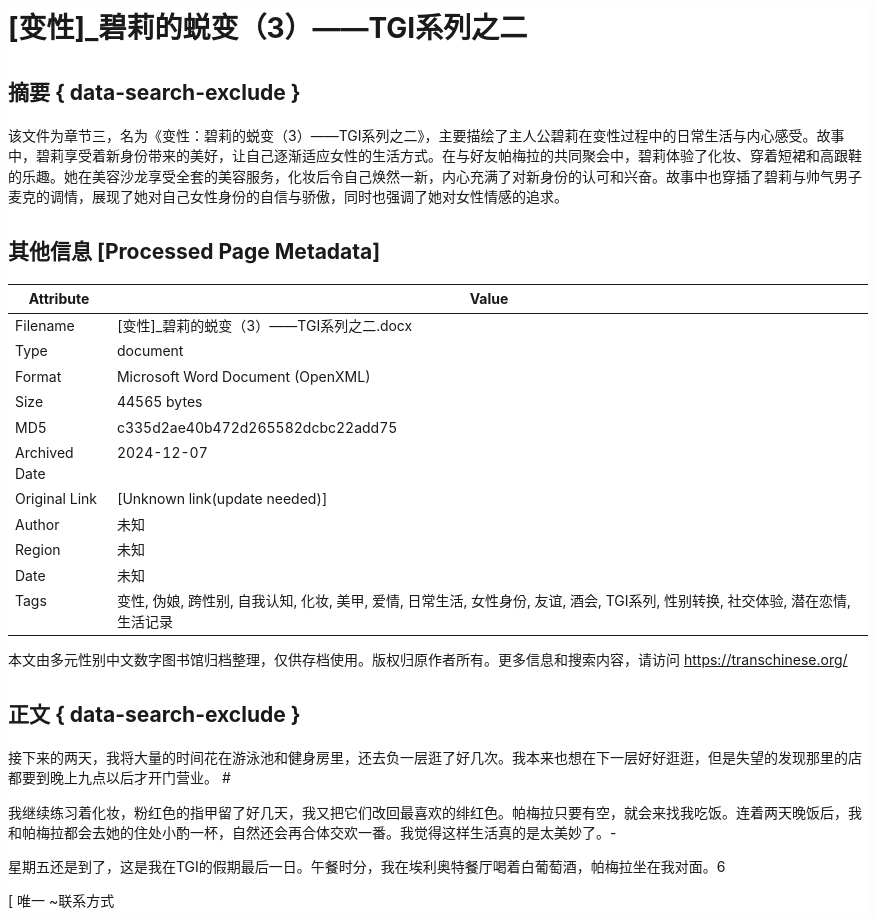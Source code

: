 # [变性]_碧莉的蜕变（3）——TGI系列之二



## 摘要  { data-search-exclude }


该文件为章节三，名为《变性：碧莉的蜕变（3）——TGI系列之二》，主要描绘了主人公碧莉在变性过程中的日常生活与内心感受。故事中，碧莉享受着新身份带来的美好，让自己逐渐适应女性的生活方式。在与好友帕梅拉的共同聚会中，碧莉体验了化妆、穿着短裙和高跟鞋的乐趣。她在美容沙龙享受全套的美容服务，化妆后令自己焕然一新，内心充满了对新身份的认可和兴奋。故事中也穿插了碧莉与帅气男子麦克的调情，展现了她对自己女性身份的自信与骄傲，同时也强调了她对女性情感的追求。



## 其他信息 [Processed Page Metadata]

| Attribute       | Value                                  |
|-----------------|----------------------------------------|
| Filename        | [变性]_碧莉的蜕变（3）——TGI系列之二.docx                             |
| Type            | document                                 |
| Format          | Microsoft Word Document (OpenXML)                               |
| Size            | 44565 bytes                           |
| MD5             | c335d2ae40b472d265582dcbc22add75                                  |
| Archived Date   | 2024-12-07                             |
| Original Link   | [Unknown link(update needed)]                         |
| Author          | 未知                               |
| Region          | 未知                               |
| Date            | 未知                                 |
| Tags            | 变性, 伪娘, 跨性别, 自我认知, 化妆, 美甲, 爱情, 日常生活, 女性身份, 友谊, 酒会, TGI系列, 性别转换, 社交体验, 潜在恋情, 生活记录                                 |

本文由多元性别中文数字图书馆归档整理，仅供存档使用。版权归原作者所有。更多信息和搜索内容，请访问 <https://transchinese.org/>


## 正文 { data-search-exclude }


接下来的两天，我将大量的时间花在游泳池和健身房里，还去负一层逛了好几次。我本来也想在下一层好好逛逛，但是失望的发现那里的店都要到晚上九点以后才开门营业。 #





我继续练习着化妆，粉红色的指甲留了好几天，我又把它们改回最喜欢的绯红色。帕梅拉只要有空，就会来找我吃饭。连着两天晚饭后，我和帕梅拉都会去她的住处小酌一杯，自然还会再合体交欢一番。我觉得这样生活真的是太美妙了。-



星期五还是到了，这是我在TGI的假期最后一日。午餐时分，我在埃利奥特餐厅喝着白葡萄酒，帕梅拉坐在我对面。6

 [ 唯一 ~联系方式
